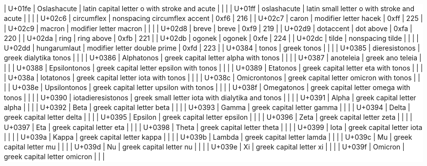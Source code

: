 | U+01fe  | Oslashacute          | latin capital letter o with stroke and acute        |          |          |
| U+01ff  | oslashacute          | latin small letter o with stroke and acute          |          |          |
| U+02c6  | circumflex           | nonspacing circumflex accent                        | 0xf6     | 216      |
| U+02c7  | caron                | modifier letter hacek                               | 0xff     | 225      |
| U+02c9  | macron               | modifier letter macron                              |          |          |
| U+02d8  | breve                | breve                                               | 0xf9     | 219      |
| U+02d9  | dotaccent            | dot above                                           | 0xfa     | 220      |
| U+02da  | ring                 | ring above                                          | 0xfb     | 221      |
| U+02db  | ogonek               | ogonek                                              | 0xfe     | 224      |
| U+02dc  | tilde                | nonspacing tilde                                    |          |          |
| U+02dd  | hungarumlaut         | modifier letter double prime                        | 0xfd     | 223      |
| U+0384  | tonos                | greek tonos                                         |          |          |
| U+0385  | dieresistonos        | greek dialytika tonos                               |          |          |
| U+0386  | Alphatonos           | greek capital letter alpha with tonos               |          |          |
| U+0387  | anoteleia            | greek ano teleia                                    |          |          |
| U+0388  | Epsilontonos         | greek capital letter epsilon with tonos             |          |          |
| U+0389  | Etatonos             | greek capital letter eta with tonos                 |          |          |
| U+038a  | Iotatonos            | greek capital letter iota with tonos                |          |          |
| U+038c  | Omicrontonos         | greek capital letter omicron with tonos             |          |          |
| U+038e  | Upsilontonos         | greek capital letter upsilon with tonos             |          |          |
| U+038f  | Omegatonos           | greek capital letter omega with tonos               |          |          |
| U+0390  | iotadieresistonos    | greek small letter iota with dialytika and tonos    |          |          |
| U+0391  | Alpha                | greek capital letter alpha                          |          |          |
| U+0392  | Beta                 | greek capital letter beta                           |          |          |
| U+0393  | Gamma                | greek capital letter gamma                          |          |          |
| U+0394  | Delta                | greek capital letter delta                          |          |          |
| U+0395  | Epsilon              | greek capital letter epsilon                        |          |          |
| U+0396  | Zeta                 | greek capital letter zeta                           |          |          |
| U+0397  | Eta                  | greek capital letter eta                            |          |          |
| U+0398  | Theta                | greek capital letter theta                          |          |          |
| U+0399  | Iota                 | greek capital letter iota                           |          |          |
| U+039a  | Kappa                | greek capital letter kappa                          |          |          |
| U+039b  | Lambda               | greek capital letter lamda                          |          |          |
| U+039c  | Mu                   | greek capital letter mu                             |          |          |
| U+039d  | Nu                   | greek capital letter nu                             |          |          |
| U+039e  | Xi                   | greek capital letter xi                             |          |          |
| U+039f  | Omicron              | greek capital letter omicron                        |          |          |